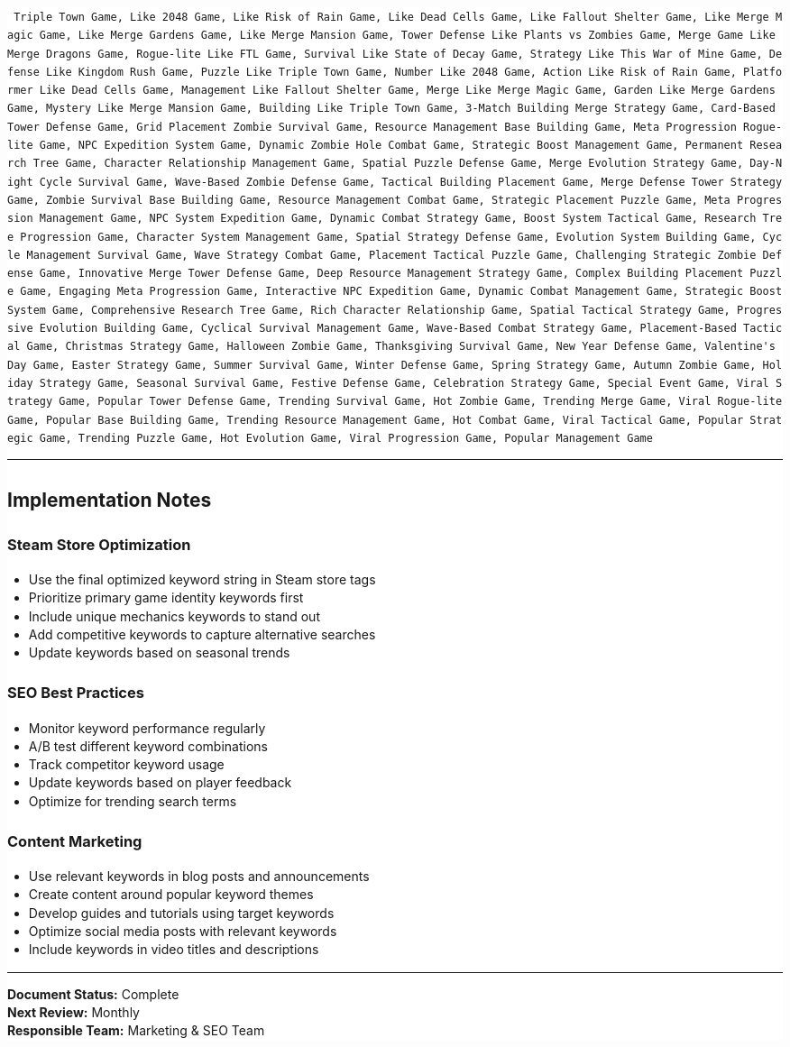 ```
 Triple Town Game, Like 2048 Game, Like Risk of Rain Game, Like Dead Cells Game, Like Fallout Shelter Game, Like Merge Magic Game, Like Merge Gardens Game, Like Merge Mansion Game, Tower Defense Like Plants vs Zombies Game, Merge Game Like Merge Dragons Game, Rogue-lite Like FTL Game, Survival Like State of Decay Game, Strategy Like This War of Mine Game, Defense Like Kingdom Rush Game, Puzzle Like Triple Town Game, Number Like 2048 Game, Action Like Risk of Rain Game, Platformer Like Dead Cells Game, Management Like Fallout Shelter Game, Merge Like Merge Magic Game, Garden Like Merge Gardens Game, Mystery Like Merge Mansion Game, Building Like Triple Town Game, 3-Match Building Merge Strategy Game, Card-Based Tower Defense Game, Grid Placement Zombie Survival Game, Resource Management Base Building Game, Meta Progression Rogue-lite Game, NPC Expedition System Game, Dynamic Zombie Hole Combat Game, Strategic Boost Management Game, Permanent Research Tree Game, Character Relationship Management Game, Spatial Puzzle Defense Game, Merge Evolution Strategy Game, Day-Night Cycle Survival Game, Wave-Based Zombie Defense Game, Tactical Building Placement Game, Merge Defense Tower Strategy Game, Zombie Survival Base Building Game, Resource Management Combat Game, Strategic Placement Puzzle Game, Meta Progression Management Game, NPC System Expedition Game, Dynamic Combat Strategy Game, Boost System Tactical Game, Research Tree Progression Game, Character System Management Game, Spatial Strategy Defense Game, Evolution System Building Game, Cycle Management Survival Game, Wave Strategy Combat Game, Placement Tactical Puzzle Game, Challenging Strategic Zombie Defense Game, Innovative Merge Tower Defense Game, Deep Resource Management Strategy Game, Complex Building Placement Puzzle Game, Engaging Meta Progression Game, Interactive NPC Expedition Game, Dynamic Combat Management Game, Strategic Boost System Game, Comprehensive Research Tree Game, Rich Character Relationship Game, Spatial Tactical Strategy Game, Progressive Evolution Building Game, Cyclical Survival Management Game, Wave-Based Combat Strategy Game, Placement-Based Tactical Game, Christmas Strategy Game, Halloween Zombie Game, Thanksgiving Survival Game, New Year Defense Game, Valentine's Day Game, Easter Strategy Game, Summer Survival Game, Winter Defense Game, Spring Strategy Game, Autumn Zombie Game, Holiday Strategy Game, Seasonal Survival Game, Festive Defense Game, Celebration Strategy Game, Special Event Game, Viral Strategy Game, Popular Tower Defense Game, Trending Survival Game, Hot Zombie Game, Trending Merge Game, Viral Rogue-lite Game, Popular Base Building Game, Trending Resource Management Game, Hot Combat Game, Viral Tactical Game, Popular Strategic Game, Trending Puzzle Game, Hot Evolution Game, Viral Progression Game, Popular Management Game
```

---

## Implementation Notes

### Steam Store Optimization
- Use the final optimized keyword string in Steam store tags
- Prioritize primary game identity keywords first
- Include unique mechanics keywords to stand out
- Add competitive keywords to capture alternative searches
- Update keywords based on seasonal trends

### SEO Best Practices
- Monitor keyword performance regularly
- A/B test different keyword combinations
- Track competitor keyword usage
- Update keywords based on player feedback
- Optimize for trending search terms

### Content Marketing
- Use relevant keywords in blog posts and announcements
- Create content around popular keyword themes
- Develop guides and tutorials using target keywords
- Optimize social media posts with relevant keywords
- Include keywords in video titles and descriptions

---

**Document Status:** Complete  
**Next Review:** Monthly  
**Responsible Team:** Marketing & SEO Team
